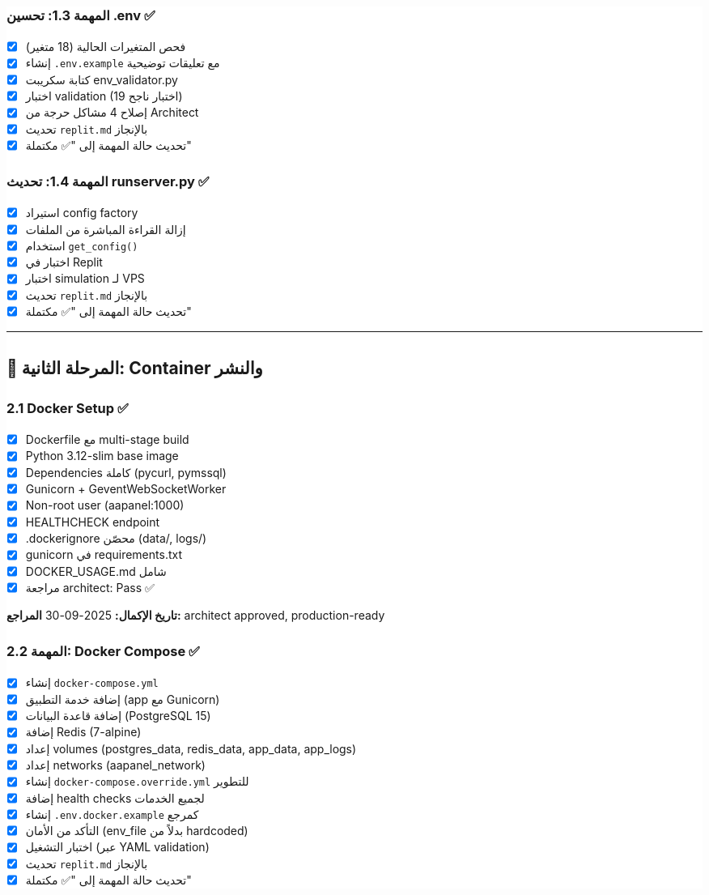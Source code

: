### المهمة 1.3: تحسين .env ✅
- [x] فحص المتغيرات الحالية (18 متغير)
- [x] إنشاء `.env.example` مع تعليقات توضيحية
- [x] كتابة سكريبت env_validator.py
- [x] اختبار validation (19 اختبار ناجح)
- [x] إصلاح 4 مشاكل حرجة من Architect
- [x] تحديث `replit.md` بالإنجاز
- [x] تحديث حالة المهمة إلى "✅ مكتملة"

### المهمة 1.4: تحديث runserver.py ✅
- [x] استيراد config factory
- [x] إزالة القراءة المباشرة من الملفات
- [x] استخدام `get_config()`
- [x] اختبار في Replit
- [x] اختبار simulation لـ VPS
- [x] تحديث `replit.md` بالإنجاز
- [x] تحديث حالة المهمة إلى "✅ مكتملة"

---

## 🐳 المرحلة الثانية: Container والنشر

### 2.1 Docker Setup ✅
- [x] Dockerfile مع multi-stage build
- [x] Python 3.12-slim base image
- [x] Dependencies كاملة (pycurl, pymssql)
- [x] Gunicorn + GeventWebSocketWorker
- [x] Non-root user (aapanel:1000)
- [x] HEALTHCHECK endpoint
- [x] .dockerignore محصّن (data/, logs/)
- [x] gunicorn في requirements.txt
- [x] DOCKER_USAGE.md شامل
- [x] مراجعة architect: Pass ✅

**تاريخ الإكمال:** 2025-09-30
**المراجع:** architect approved, production-ready

### المهمة 2.2: Docker Compose ✅
- [x] إنشاء `docker-compose.yml`
- [x] إضافة خدمة التطبيق (app مع Gunicorn)
- [x] إضافة قاعدة البيانات (PostgreSQL 15)
- [x] إضافة Redis (7-alpine)
- [x] إعداد volumes (postgres_data, redis_data, app_data, app_logs)
- [x] إعداد networks (aapanel_network)
- [x] إنشاء `docker-compose.override.yml` للتطوير
- [x] إضافة health checks لجميع الخدمات
- [x] إنشاء `.env.docker.example` كمرجع
- [x] التأكد من الأمان (env_file بدلاً من hardcoded)
- [x] اختبار التشغيل (عبر YAML validation)
- [x] تحديث `replit.md` بالإنجاز
- [x] تحديث حالة المهمة إلى "✅ مكتملة"
